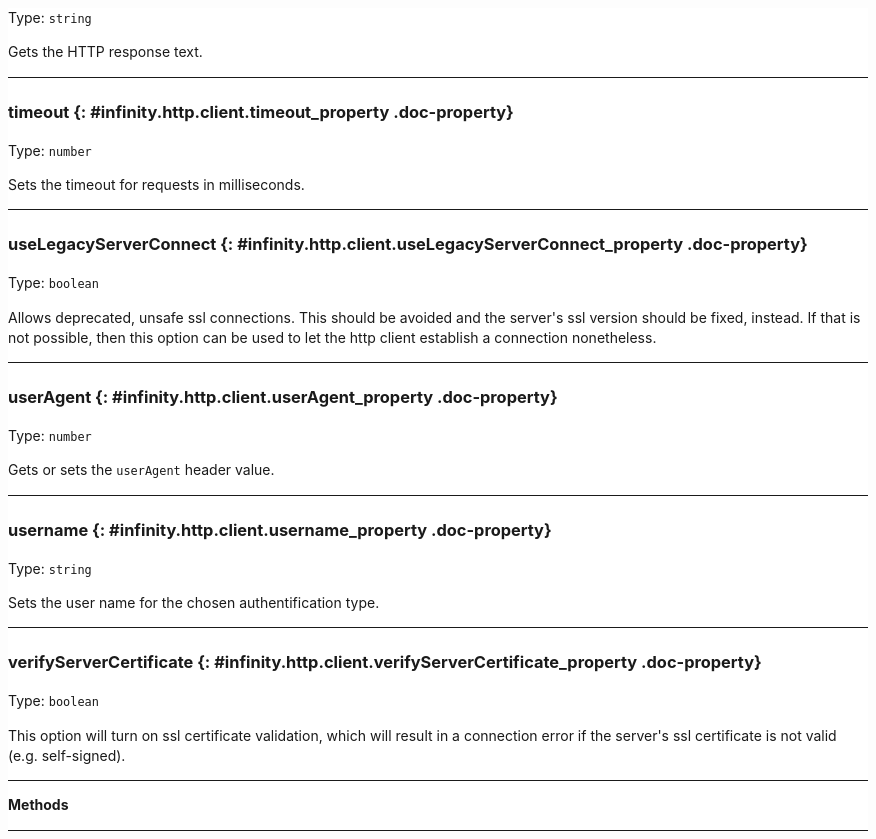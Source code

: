 Type: `string`

Gets the HTTP response text.

---

### timeout {: #infinity.http.client.timeout_property .doc-property}

Type: `number`

Sets the timeout for requests in milliseconds.

---

### useLegacyServerConnect {: #infinity.http.client.useLegacyServerConnect_property .doc-property}

Type: `boolean`

Allows deprecated, unsafe ssl connections. This should be avoided and the server's ssl version should be fixed, instead. If that is not possible, then this option can be used to let the http client establish a connection nonetheless.

---

### userAgent {: #infinity.http.client.userAgent_property .doc-property}

Type: `number`

Gets or sets the `userAgent` header value.

---

### username {: #infinity.http.client.username_property .doc-property}

Type: `string`

Sets the user name for the chosen authentification type.

---

### verifyServerCertificate {: #infinity.http.client.verifyServerCertificate_property .doc-property}

Type: `boolean`

This option will turn on ssl certificate validation, which will result in a connection error if the server's ssl certificate is not valid (e.g. self-signed).

---

**Methods**

---

